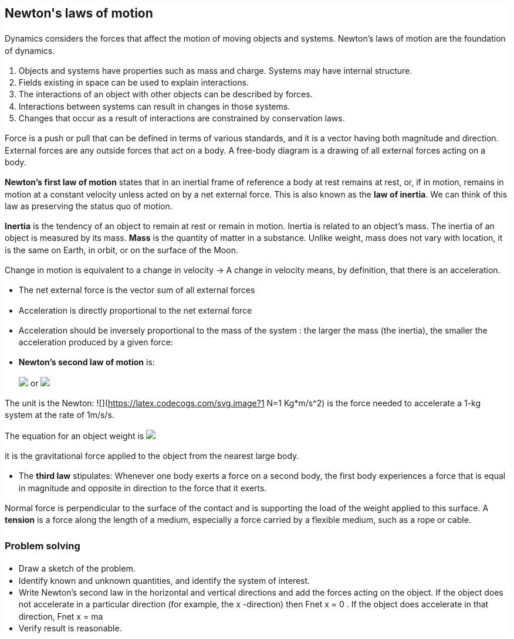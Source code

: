 ## Newton's laws of motion

Dynamics considers the forces that affect the motion of moving objects and systems. Newton’s laws of motion are the foundation of dynamics.

1. Objects and systems have properties such as mass and charge. Systems may have internal structure.
1. Fields existing in space can be used to explain interactions.
1. The interactions of an object with other objects can be described by forces.
1. Interactions between systems can result in changes in those systems.
1. Changes that occur as a result of interactions are constrained by conservation laws. 

Force is a push or pull that can be defined in terms of various standards, and it is a vector having both magnitude and direction. External forces are any outside forces that act on a body. A free-body diagram is a drawing of all external forces acting on a body. 

**Newton’s first law of motion** states that in an inertial frame of reference a body at rest remains at rest, or, if in motion, remains in motion at a constant velocity unless acted on by a net external force. This is also known as the **law of inertia**. We can think of this law as preserving the status quo of motion. 

**Inertia** is the tendency of an object to remain at rest or remain in motion. Inertia is related to an object’s mass. The inertia of an object is measured by its mass. **Mass** is the quantity of matter in a substance. Unlike weight, mass does not vary with location, it is the same on Earth, in orbit, or on the surface of the Moon.

Change in motion is equivalent to a change in velocity -> A change in velocity means, by definition, that there is an acceleration. 

- The net external force is the vector sum of  all external forces
- Acceleration is directly proportional to the net external force
- Acceleration should be inversely proportional to the mass of the system : the larger the mass (the inertia), the smaller the acceleration produced by a given force:
- **Newton’s second law of motion** is:  

    ![](https://latex.codecogs.com/svg.image?a=Fnet/m)  or ![](https://latex.codecogs.com/svg.image?Fnet=a.m)

The unit is the Newton: ![](https://latex.codecogs.com/svg.image?1 N=1 Kg*m/s^2) is the force needed to accelerate a 1-kg system at the rate of 1m/s/s.

The equation for an object weight is ![](https://latex.codecogs.com/svg.image?w=m.g)

it is the gravitational force applied to the object from the nearest large body.

- The **third law** stipulates: Whenever one body exerts a force on a second body, the first body experiences a force that is equal in magnitude and opposite in direction to the force that it exerts.  

Normal force is perpendicular to the surface of the contact and is supporting the  load of  the weight applied to this surface. A **tension** is a force along the length of a medium, especially a force carried by a flexible medium, such as a rope or cable.

### Problem solving
	
- Draw a sketch of the problem.
- Identify known and unknown quantities, and identify the system of interest.
- Write Newton’s second law in the horizontal and vertical directions and add the forces acting on the object. If the object does not accelerate in a particular direction (for example, the x -direction) then Fnet x = 0 . If the object does accelerate in that direction, Fnet x = ma
- Verify result is reasonable.
